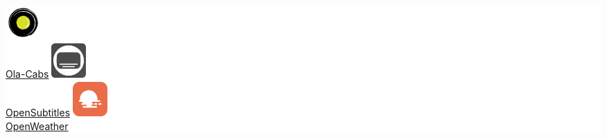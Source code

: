 <img src="/icons/Ola-Cabs.svg" alt="Ola-Cabs" width="50">
<br/>
<a href="/icons/Ola-Cabs.svg">Ola-Cabs</a>
</td>
<td align="center">
<img src="/icons/OpenSubtitles.svg" alt="OpenSubtitles" width="50">
<br/>
<a href="/icons/OpenSubtitles.svg">OpenSubtitles</a>
</td>
<td align="center">
<img src="/icons/OpenWeather.svg" alt="OpenWeather" width="50">
<br/>
<a href="/icons/OpenWeather.svg">OpenWeather</a>
</td>
</tr>
